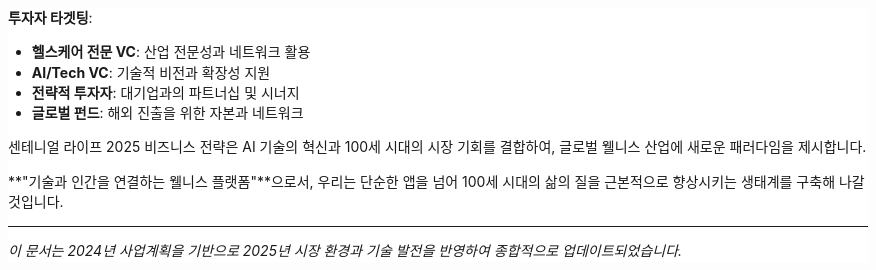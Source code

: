 **투자자 타겟팅**:
- **헬스케어 전문 VC**: 산업 전문성과 네트워크 활용
- **AI/Tech VC**: 기술적 비전과 확장성 지원
- **전략적 투자자**: 대기업과의 파트너십 및 시너지
- **글로벌 펀드**: 해외 진출을 위한 자본과 네트워크

센테니얼 라이프 2025 비즈니스 전략은 AI 기술의 혁신과 100세 시대의 시장 기회를 결합하여, 글로벌 웰니스 산업에 새로운 패러다임을 제시합니다. 

**"기술과 인간을 연결하는 웰니스 플랫폼"**으로서, 우리는 단순한 앱을 넘어 100세 시대의 삶의 질을 근본적으로 향상시키는 생태계를 구축해 나갈 것입니다.

---

*이 문서는 2024년 사업계획을 기반으로 2025년 시장 환경과 기술 발전을 반영하여 종합적으로 업데이트되었습니다.*